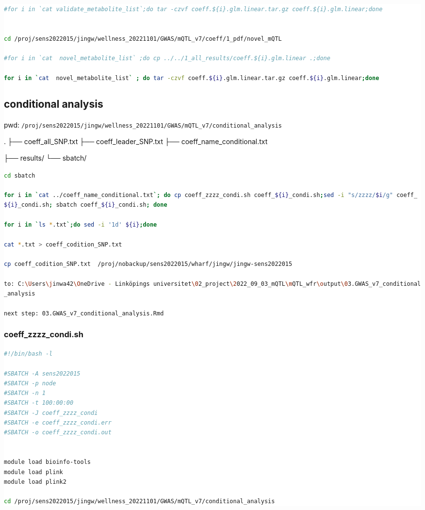 ``` bash
#for i in `cat validate_metabolite_list`;do tar -czvf coeff.${i}.glm.linear.tar.gz coeff.${i}.glm.linear;done


cd /proj/sens2022015/jingw/wellness_20221101/GWAS/mQTL_v7/coeff/1_pdf/novel_mQTL

#for i in `cat  novel_metabolite_list` ;do cp ../../1_all_results/coeff.${i}.glm.linear .;done

for i in `cat  novel_metabolite_list` ; do tar -czvf coeff.${i}.glm.linear.tar.gz coeff.${i}.glm.linear;done
```





## conditional analysis



pwd: `/proj/sens2022015/jingw/wellness_20221101/GWAS/mQTL_v7/conditional_analysis`

.
├── coeff_all_SNP.txt
├── coeff_leader_SNP.txt
├── coeff_name_conditional.txt

├── results/
└── sbatch/

``` bash 
cd sbatch

for i in `cat ../coeff_name_conditional.txt`; do cp coeff_zzzz_condi.sh coeff_${i}_condi.sh;sed -i "s/zzzz/$i/g" coeff_${i}_condi.sh; sbatch coeff_${i}_condi.sh; done

for i in `ls *.txt`;do sed -i '1d' ${i};done

cat *.txt > coeff_codition_SNP.txt

cp coeff_codition_SNP.txt  /proj/nobackup/sens2022015/wharf/jingw/jingw-sens2022015

to: C:\Users\jinwa42\OneDrive - Linköpings universitet\02_project\2022_09_03_mQTL\mQTL_wfr\output\03.GWAS_v7_conditional_analysis

next step: 03.GWAS_v7_conditional_analysis.Rmd
```

### coeff_zzzz_condi.sh

``` bash
#!/bin/bash -l

#SBATCH -A sens2022015
#SBATCH -p node
#SBATCH -n 1
#SBATCH -t 100:00:00
#SBATCH -J coeff_zzzz_condi
#SBATCH -e coeff_zzzz_condi.err
#SBATCH -o coeff_zzzz_condi.out


module load bioinfo-tools
module load plink
module load plink2

cd /proj/sens2022015/jingw/wellness_20221101/GWAS/mQTL_v7/conditional_analysis

```
